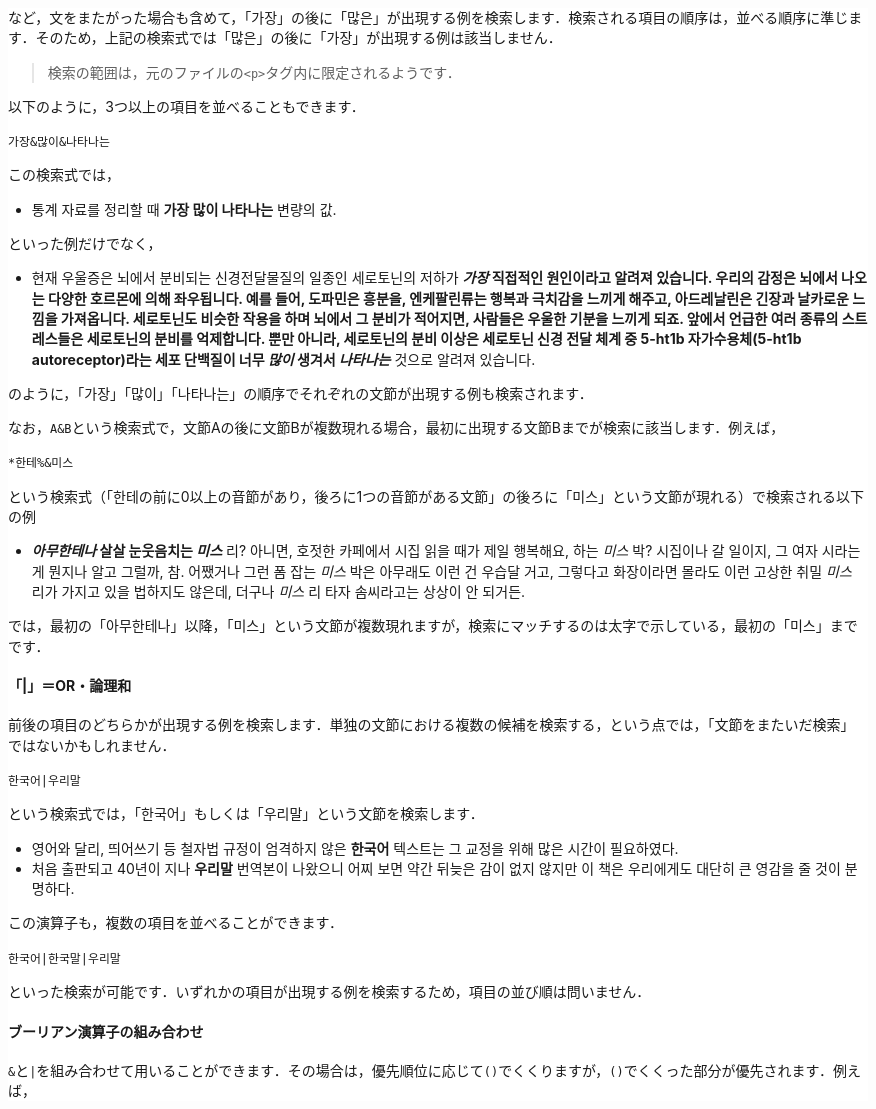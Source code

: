 など，文をまたがった場合も含めて，「가장」の後に「많은」が出現する例を検索します．検索される項目の順序は，並べる順序に準じます．そのため，上記の検索式では「많은」の後に「가장」が出現する例は該当しません．

> 検索の範囲は，元のファイルの`<p>`タグ内に限定されるようです．

以下のように，3つ以上の項目を並べることもできます．

```text
가장&많이&나타나는
```

この検索式では，

* 통계 자료를 정리할 때 **가장 많이 나타나는** 변량의 값.

といった例だけでなく，

* 현재 우울증은 뇌에서 분비되는 신경전달물질의 일종인 세로토닌의 저하가 **_가장_ 직접적인 원인이라고 알려져 있습니다. 우리의 감정은 뇌에서 나오는 다양한 호르몬에 의해 좌우됩니다. 예를 들어, 도파민은 흥분을, 엔케팔린류는 행복과 극치감을 느끼게 해주고, 아드레날린은 긴장과 날카로운 느낌을 가져옵니다. 세로토닌도 비슷한 작용을 하며 뇌에서 그 분비가 적어지면, 사람들은 우울한 기분을 느끼게 되죠. 앞에서 언급한 여러 종류의 스트레스들은 세로토닌의 분비를 억제합니다. 뿐만 아니라, 세로토닌의 분비 이상은 세로토닌 신경 전달 체계 중 5-ht1b 자가수용체(5-ht1b autoreceptor)라는 세포 단백질이 너무 _많이_ 생겨서 _나타나는_** 것으로 알려져 있습니다.

のように，「가장」「많이」「나타나는」の順序でそれぞれの文節が出現する例も検索されます．

なお，`A&B`という検索式で，文節Aの後に文節Bが複数現れる場合，最初に出現する文節Bまでが検索に該当します．例えば，

```text
*한테%&미스
```

という検索式（「한테の前に0以上の音節があり，後ろに1つの音節がある文節」の後ろに「미스」という文節が現れる）で検索される以下の例

* **_아무한테나_ 살살 눈웃음치는 _미스_** 리? 아니면, 호젓한 카페에서 시집 읽을 때가 제일 행복해요, 하는 _미스_ 박? 시집이나 갈 일이지, 그 여자 시라는 게 뭔지나 알고 그럴까, 참. 어쨌거나 그런 폼 잡는 _미스_ 박은 아무래도 이런 건 우습달 거고, 그렇다고 화장이라면 몰라도 이런 고상한 취밀 _미스_ 리가 가지고 있을 법하지도 않은데, 더구나 _미스_ 리 타자 솜씨라고는 상상이 안 되거든.

では，最初の「아무한테나」以降，「미스」という文節が複数現れますが，検索にマッチするのは太字で示している，最初の「미스」までです．

#### 「|」＝OR・論理和

前後の項目のどちらかが出現する例を検索します．単独の文節における複数の候補を検索する，という点では，「文節をまたいだ検索」ではないかもしれません．

```text
한국어|우리말
```

という検索式では，「한국어」もしくは「우리말」という文節を検索します．

* 영어와 달리, 띄어쓰기 등 철자법 규정이 엄격하지 않은 **한국어** 텍스트는 그 교정을 위해 많은 시간이 필요하였다.
* 처음 출판되고 40년이 지나 **우리말** 번역본이 나왔으니 어찌 보면 약간 뒤늦은 감이 없지 않지만 이 책은 우리에게도 대단히 큰 영감을 줄 것이 분명하다.

この演算子も，複数の項目を並べることができます．

```text
한국어|한국말|우리말
```

といった検索が可能です．いずれかの項目が出現する例を検索するため，項目の並び順は問いません．

#### ブーリアン演算子の組み合わせ

`&`と`|`を組み合わせて用いることができます．その場合は，優先順位に応じて`()`でくくりますが，`()`でくくった部分が優先されます．例えば，
